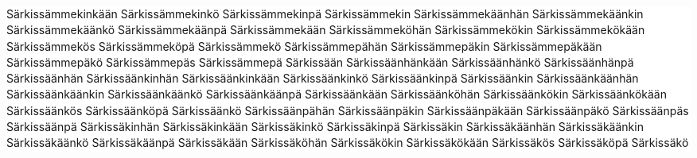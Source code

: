 Särkissämmekinkään
Särkissämmekinkö
Särkissämmekinpä
Särkissämmekin
Särkissämmekäänhän
Särkissämmekäänkin
Särkissämmekäänkö
Särkissämmekäänpä
Särkissämmekään
Särkissämmeköhän
Särkissämmekökin
Särkissämmekökään
Särkissämmekös
Särkissämmeköpä
Särkissämmekö
Särkissämmepähän
Särkissämmepäkin
Särkissämmepäkään
Särkissämmepäkö
Särkissämmepäs
Särkissämmepä
Särkissään
Särkissäänhänkään
Särkissäänhänkö
Särkissäänhänpä
Särkissäänhän
Särkissäänkinhän
Särkissäänkinkään
Särkissäänkinkö
Särkissäänkinpä
Särkissäänkin
Särkissäänkäänhän
Särkissäänkäänkin
Särkissäänkäänkö
Särkissäänkäänpä
Särkissäänkään
Särkissäänköhän
Särkissäänkökin
Särkissäänkökään
Särkissäänkös
Särkissäänköpä
Särkissäänkö
Särkissäänpähän
Särkissäänpäkin
Särkissäänpäkään
Särkissäänpäkö
Särkissäänpäs
Särkissäänpä
Särkissäkinhän
Särkissäkinkään
Särkissäkinkö
Särkissäkinpä
Särkissäkin
Särkissäkäänhän
Särkissäkäänkin
Särkissäkäänkö
Särkissäkäänpä
Särkissäkään
Särkissäköhän
Särkissäkökin
Särkissäkökään
Särkissäkös
Särkissäköpä
Särkissäkö